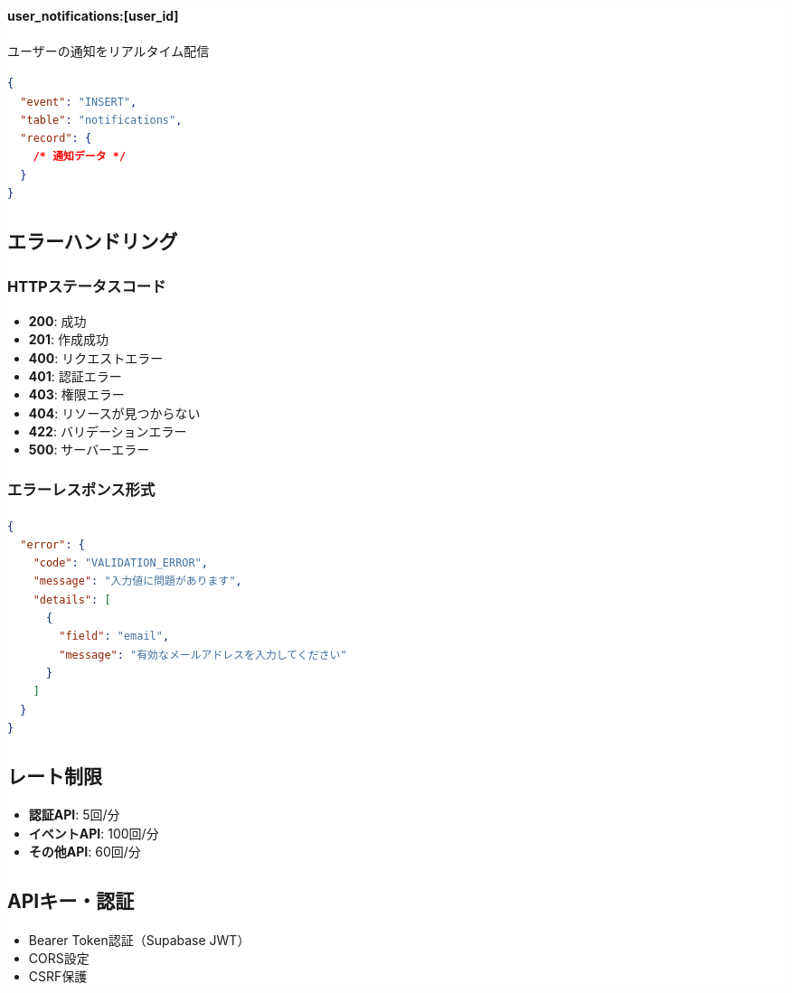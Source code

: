 #### user_notifications:[user_id]

ユーザーの通知をリアルタイム配信

```json
{
  "event": "INSERT",
  "table": "notifications",
  "record": {
    /* 通知データ */
  }
}
```

## エラーハンドリング

### HTTPステータスコード

- **200**: 成功
- **201**: 作成成功
- **400**: リクエストエラー
- **401**: 認証エラー
- **403**: 権限エラー
- **404**: リソースが見つからない
- **422**: バリデーションエラー
- **500**: サーバーエラー

### エラーレスポンス形式

```json
{
  "error": {
    "code": "VALIDATION_ERROR",
    "message": "入力値に問題があります",
    "details": [
      {
        "field": "email",
        "message": "有効なメールアドレスを入力してください"
      }
    ]
  }
}
```

## レート制限

- **認証API**: 5回/分
- **イベントAPI**: 100回/分
- **その他API**: 60回/分

## APIキー・認証

- Bearer Token認証（Supabase JWT）
- CORS設定
- CSRF保護
